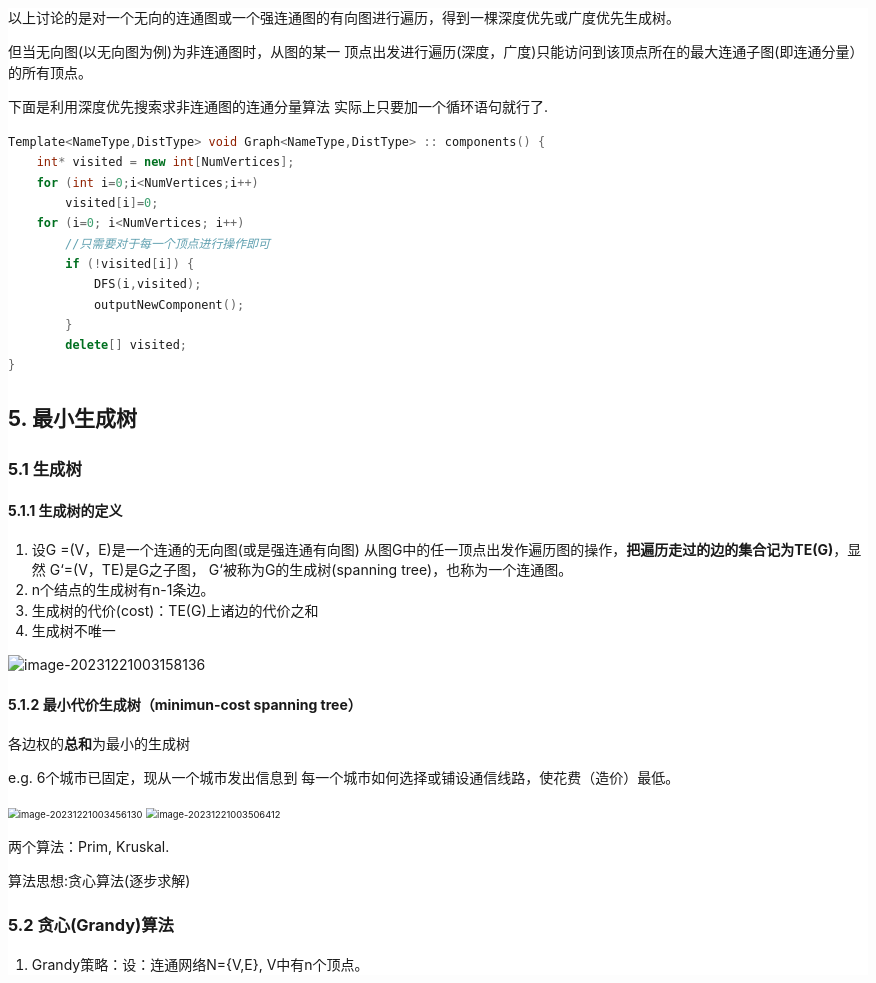 以上讨论的是对一个无向的连通图或一个强连通图的有向图进行遍历，得到一棵深度优先或广度优先生成树。

但当无向图(以无向图为例)为非连通图时，从图的某一 顶点出发进行遍历(深度，广度)只能访问到该顶点所在的最大连通子图(即连通分量）的所有顶点。



下面是利用深度优先搜索求非连通图的连通分量算法 实际上只要加一个循环语句就行了.

```cpp
Template<NameType,DistType> void Graph<NameType,DistType> :: components() {  
    int* visited = new int[NumVertices];
    for (int i=0;i<NumVertices;i++)
        visited[i]=0;
    for (i=0; i<NumVertices; i++)
        //只需要对于每一个顶点进行操作即可
        if (!visited[i]) {
            DFS(i,visited);
            outputNewComponent();
        }
        delete[] visited;
}     
```



## 5. 最小生成树

### 5.1 生成树

#### 5.1.1 生成树的定义

1. 设G =(V，E)是一个连通的无向图(或是强连通有向图) 从图G中的任一顶点出发作遍历图的操作，**把遍历走过的边的集合记为TE(G)**，显然 G‘=(V，TE)是G之子图， G‘被称为G的生成树(spanning tree)，也称为一个连通图。
2. n个结点的生成树有n-1条边。
3. 生成树的代价(cost)：TE(G)上诸边的代价之和
4. 生成树不唯一

![image-20231221003158136](https://salieri-typora.oss-cn-shanghai.aliyuncs.com/img/markdown/image-20231221003158136.png)

#### 5.1.2 最小代价生成树（minimun-cost spanning tree）

各边权的**总和**为最小的生成树

e.g. 6个城市已固定，现从一个城市发出信息到 每一个城市如何选择或铺设通信线路，使花费（造价）最低。

<img src="https://salieri-typora.oss-cn-shanghai.aliyuncs.com/img/markdown/image-20231221003456130.png" alt="image-20231221003456130" style="zoom: 67%;" />

<img src="https://salieri-typora.oss-cn-shanghai.aliyuncs.com/img/markdown/image-20231221003506412.png" alt="image-20231221003506412" style="zoom:67%;" />

两个算法：Prim, Kruskal. 

算法思想:贪心算法(逐步求解)

### 5.2 贪心(Grandy)算法

1. Grandy策略：设：连通网络N={V,E}, V中有n个顶点。
